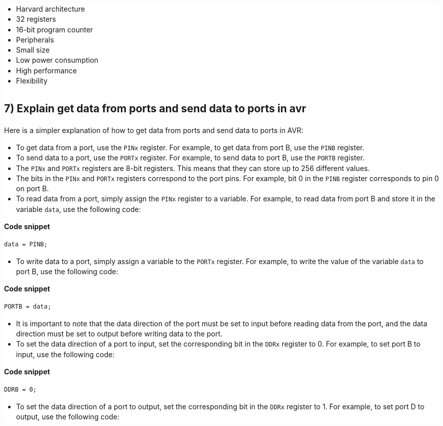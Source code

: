 - Harvard architecture
- 32 registers
- 16-bit program counter
- Peripherals
- Small size
- Low power consumption
- High performance
- Flexibility

## **7) Explain get data from ports and send data to ports in avr**

Here is a simpler explanation of how to get data from ports and send data to ports in AVR:

- To get data from a port, use the `PINx` register. For example, to get data from port B, use the `PINB` register.
- To send data to a port, use the `PORTx` register. For example, to send data to port B, use the `PORTB` register.
- The `PINx` and `PORTx` registers are 8-bit registers. This means that they can store up to 256 different values.
- The bits in the `PINx` and `PORTx` registers correspond to the port pins. For example, bit 0 in the `PINB` register corresponds to pin 0 on port B.
- To read data from a port, simply assign the `PINx` register to a variable. For example, to read data from port B and store it in the variable `data`, use the following code:

**Code snippet**

```
data = PINB;

```

- To write data to a port, simply assign a variable to the `PORTx` register. For example, to write the value of the variable `data` to port B, use the following code:

**Code snippet**

```
PORTB = data;

```

- It is important to note that the data direction of the port must be set to input before reading data from the port, and the data direction must be set to output before writing data to the port.
- To set the data direction of a port to input, set the corresponding bit in the `DDRx` register to 0. For example, to set port B to input, use the following code:

**Code snippet**

```
DDRB = 0;

```

- To set the data direction of a port to output, set the corresponding bit in the `DDRx` register to 1. For example, to set port D to output, use the following code:
